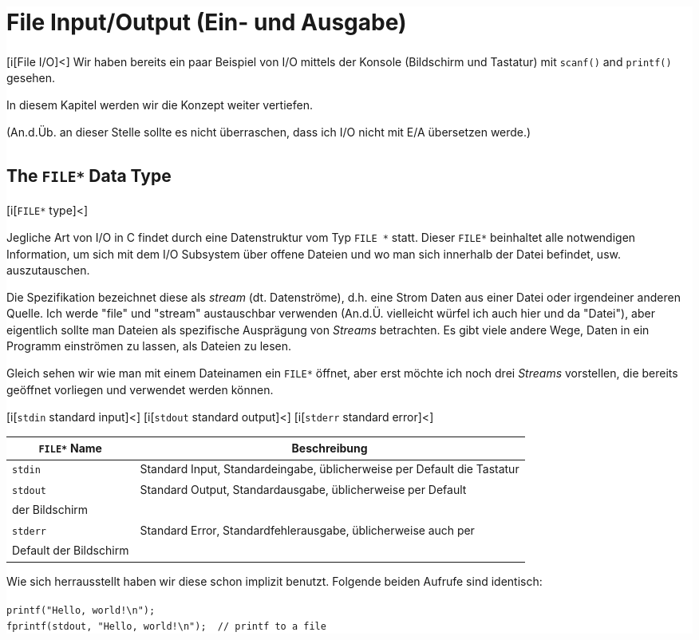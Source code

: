 

# File Input/Output (Ein- und Ausgabe) 
[i[File I/O]<]
Wir haben bereits ein paar Beispiel von I/O mittels der Konsole
(Bildschirm und Tastatur) mit `scanf()` and
`printf()` gesehen.

In diesem Kapitel werden wir die Konzept weiter vertiefen.

(An.d.Üb. an dieser Stelle sollte es nicht überraschen, dass ich I/O nicht mit E/A übersetzen werde.)

## The `FILE*` Data Type

[i[`FILE*` type]<]

Jegliche Art von I/O in C findet durch eine Datenstruktur vom Typ `FILE
*` statt. Dieser `FILE*` beinhaltet alle notwendigen Information, um
sich mit dem I/O Subsystem über offene Dateien und wo man sich innerhalb
der Datei befindet, usw. auszutauschen.

Die Spezifikation bezeichnet diese als _stream_ (dt. Datenströme), d.h.
eine Strom Daten aus einer Datei oder irgendeiner anderen Quelle. Ich
werde "file" und "stream" austauschbar verwenden (An.d.Ü. vielleicht
würfel ich auch hier und da "Datei"), aber eigentlich sollte man Dateien als
spezifische Ausprägung von _Streams_ betrachten. Es gibt viele andere
Wege, Daten in ein Programm einströmen zu lassen, als Dateien zu lesen.

Gleich sehen wir wie man mit einem Dateinamen ein `FILE*` öffnet, aber
erst möchte ich noch drei _Streams_ vorstellen, die bereits geöffnet
vorliegen und verwendet werden können.

[i[`stdin` standard input]<]
[i[`stdout` standard output]<]
[i[`stderr` standard error]<]

|`FILE*` Name|Beschreibung|
|-|-|
|`stdin`|Standard Input, Standardeingabe, üblicherweise per Default die Tastatur|
|`stdout`|Standard Output, Standardausgabe, üblicherweise per Default
der Bildschirm |
|`stderr`|Standard Error, Standardfehlerausgabe, üblicherweise auch per
Default der Bildschirm |

Wie sich herrausstellt haben wir diese schon implizit benutzt. Folgende
beiden Aufrufe sind identisch:

``` {.c}
printf("Hello, world!\n");
fprintf(stdout, "Hello, world!\n");  // printf to a file
```
